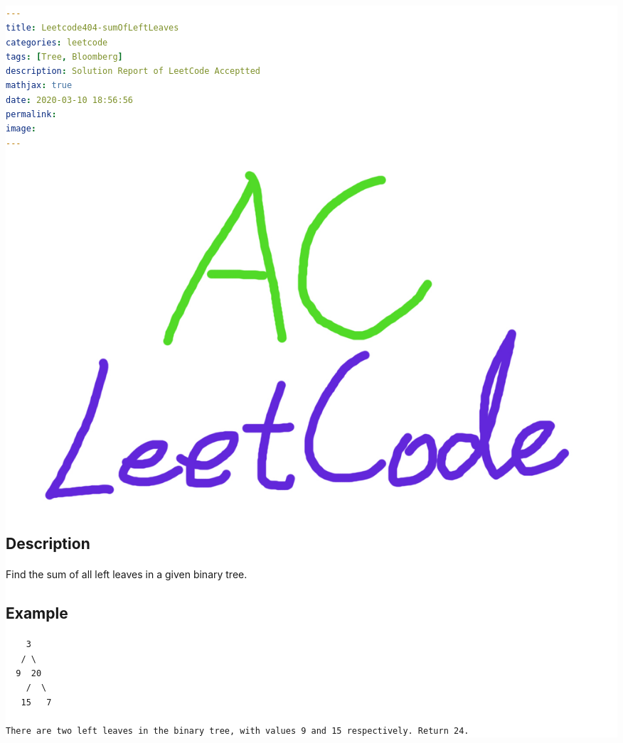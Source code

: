 ```yaml
---
title: Leetcode404-sumOfLeftLeaves
categories: leetcode
tags: [Tree, Bloomberg]
description: Solution Report of LeetCode Acceptted
mathjax: true
date: 2020-03-10 18:56:56
permalink:
image:
---
```

<p class="description"></p>

<img src="/images/LeetCode.jpg" alt="" style="width:100%" /> 



## Description

Find the sum of all left leaves in a given binary tree.

## Example
```
    3
   / \
  9  20
    /  \
   15   7

There are two left leaves in the binary tree, with values 9 and 15 respectively. Return 24.
```
